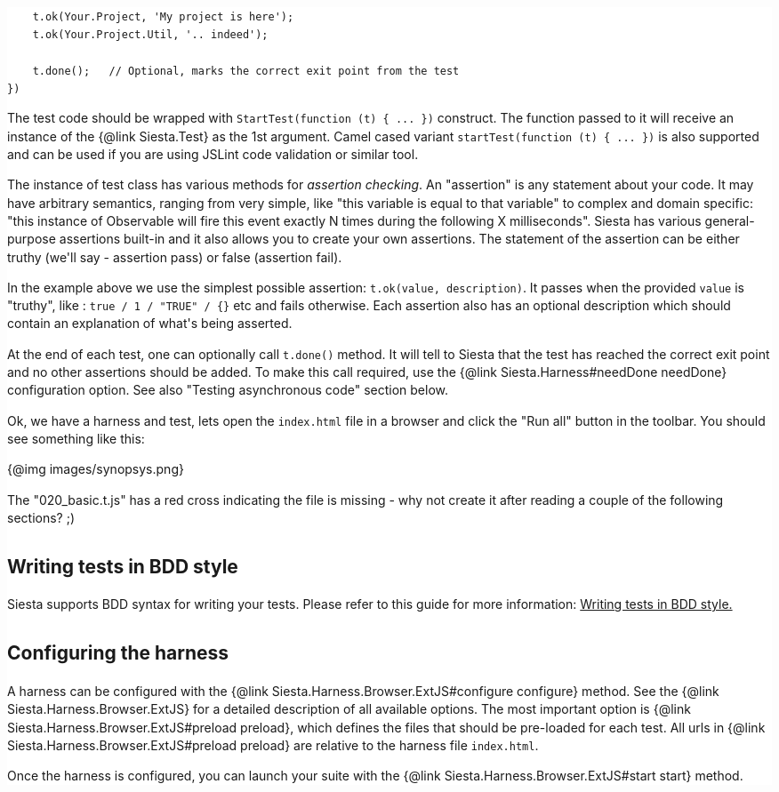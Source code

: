        t.ok(Your.Project, 'My project is here');
        t.ok(Your.Project.Util, '.. indeed');
        
        t.done();	// Optional, marks the correct exit point from the test
    })    

The test code should be wrapped with `StartTest(function (t) { ... })` construct. The function passed to it will receive an instance of the {@link Siesta.Test} as the 1st argument.
Camel cased variant `startTest(function (t) { ... })` is also supported and can be used if you are using JSLint code validation or similar tool. 

The instance of test class has various methods for *assertion checking*. An "assertion" is any statement about your code. It may have arbitrary semantics, 
ranging from very simple, like "this variable is equal to that variable" to complex and domain specific: "this instance of Observable will fire this event exactly N 
times during the following X milliseconds". Siesta has various general-purpose assertions built-in and it also allows you to create your own assertions.
The statement of the assertion can be either truthy (we'll say - assertion pass) or false (assertion fail).

In the example above we use the simplest possible assertion: `t.ok(value, description)`. It passes when the provided `value` is "truthy", like : `true / 1 / "TRUE" / {}` etc
and fails otherwise. Each assertion also has an optional description which should contain an explanation of what's being asserted.

At the end of each test, one can optionally call `t.done()` method. It will tell to Siesta that the test has reached the correct exit point and no other assertions should be added.
To make this call required, use the {@link Siesta.Harness#needDone needDone} configuration option. See also "Testing asynchronous code" section below.
 
Ok, we have a harness and test, lets open the `index.html` file in a browser and click the "Run all" button in the toolbar. You should see something like this:

{@img images/synopsys.png}

The "020_basic.t.js" has a red cross indicating the file is missing - why not create it after reading a couple of the following sections? ;)


Writing tests in BDD style
------------

Siesta supports BDD syntax for writing your tests. Please refer to this guide for more information: <a href="#!/guide/bdd_conventions">Writing tests in BDD style.</a>


Configuring the harness
---------

A harness can be configured with the {@link Siesta.Harness.Browser.ExtJS#configure configure} method. See the {@link Siesta.Harness.Browser.ExtJS} for a detailed description of all available options.
The most important option is {@link Siesta.Harness.Browser.ExtJS#preload preload}, which defines the files that should be pre-loaded for each test. 
All urls in {@link Siesta.Harness.Browser.ExtJS#preload preload} are relative to the harness file `index.html`. 

Once the harness is configured, you can launch your suite with the {@link Siesta.Harness.Browser.ExtJS#start start} method.
